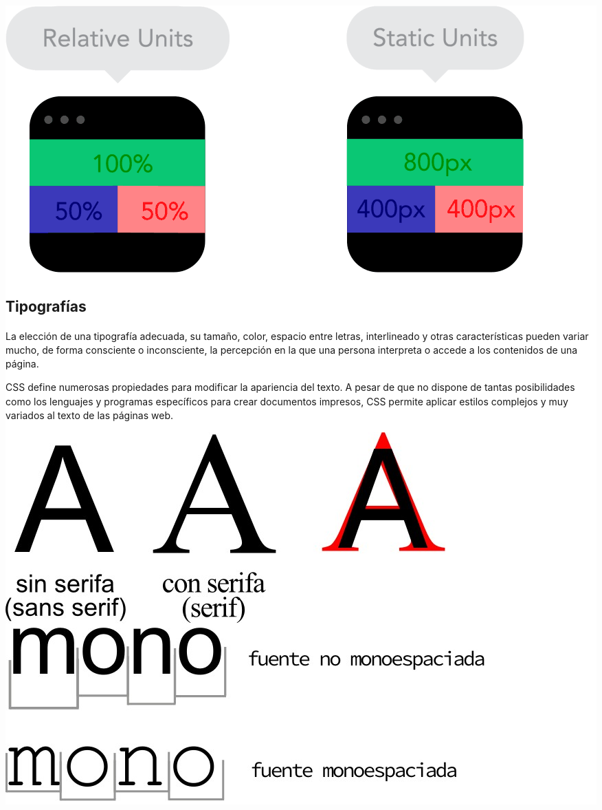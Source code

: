 ![](media/b0a9c16e03fc7240465d67349810cd9d.png)

## Tipografías

La elección de una tipografía adecuada, su tamaño, color, espacio entre letras, interlineado y otras características pueden variar mucho, de forma consciente o inconsciente, la percepción en la que una persona interpreta o accede a los contenidos de una página.

CSS define numerosas propiedades para modificar la apariencia del texto. A pesar de que no dispone de tantas posibilidades como los lenguajes y programas específicos para crear documentos impresos, CSS permite aplicar estilos complejos y muy variados al texto de las páginas web.

![](media/001ac585332bff371a1590ed3147e2cf.jpeg)![](media/21ad4ce3dbb39b4e0714b569aa083210.jpeg)
